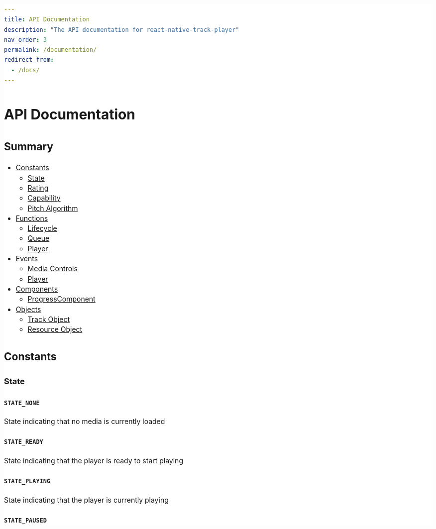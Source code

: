 ```yaml
---
title: API Documentation
description: "The API documentation for react-native-track-player"
nav_order: 3
permalink: /documentation/
redirect_from:
  - /docs/
---
```


# API Documentation

## Summary

- [Constants](#constants)
  - [State](#state)
  - [Rating](#rating)
  - [Capability](#capability)
  - [Pitch Algorithm](#pitch-algorithm)
- [Functions](#functions)
  - [Lifecycle](#lifecycle-functions)
  - [Queue](#queue-functions)
  - [Player](#player-functions)
- [Events](#events)
  - [Media Controls](#media-controls)
  - [Player](#player)
- [Components](#components)
  - [ProgressComponent](#progresscomponent)
- [Objects](#objects)
  - [Track Object](#track-object)
  - [Resource Object](#resource-object)

## Constants

### State

#### `STATE_NONE`

State indicating that no media is currently loaded

#### `STATE_READY`

State indicating that the player is ready to start playing

#### `STATE_PLAYING`

State indicating that the player is currently playing

#### `STATE_PAUSED`
